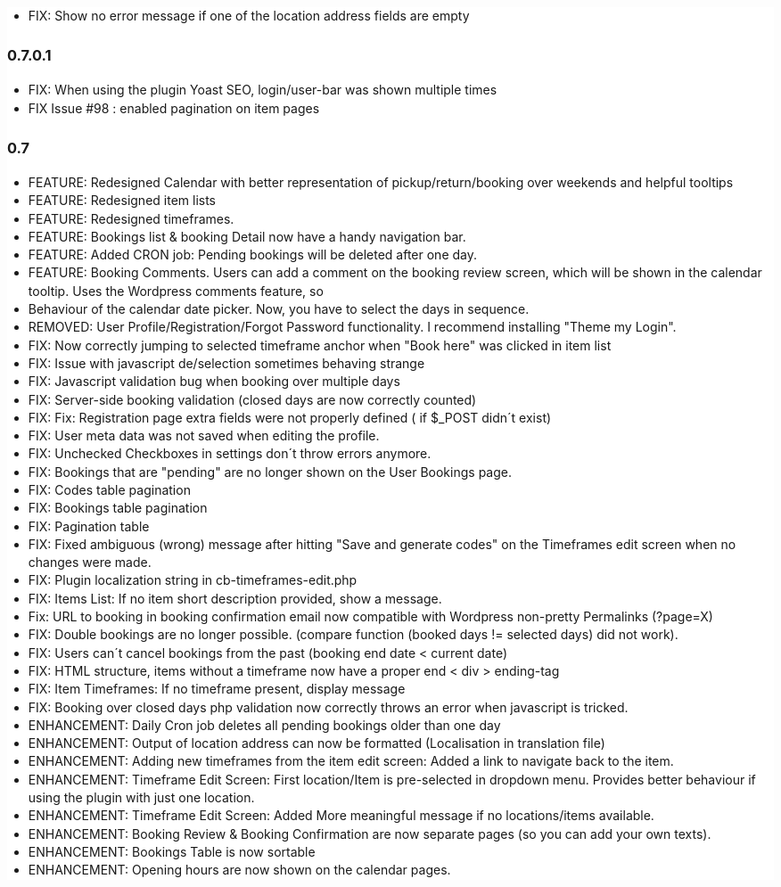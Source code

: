 * FIX: Show no error message if one of the location address fields are empty



### 0.7.0.1 

* FIX: When using the plugin Yoast SEO, login/user-bar was shown multiple times
* FIX Issue #98 : enabled pagination on item pages


### 0.7 

* FEATURE: Redesigned Calendar with better representation of pickup/return/booking over weekends and helpful tooltips
* FEATURE: Redesigned item lists 
* FEATURE: Redesigned timeframes. 
* FEATURE: Bookings list & booking Detail now have a handy navigation bar. 
* FEATURE: Added CRON job:  Pending bookings will be deleted after one day. 
* FEATURE: Booking Comments. Users can add a comment on the booking review screen, which will be shown in the calendar tooltip. Uses the Wordpress comments feature, so 
* Behaviour of the calendar date picker. Now, you have to select the days in sequence. 
* REMOVED: User Profile/Registration/Forgot Password functionality. I recommend installing "Theme my Login". 
* FIX: Now correctly jumping to selected timeframe anchor when "Book here" was clicked in item list  
* FIX: Issue with javascript de/selection sometimes behaving strange
* FIX: Javascript validation bug when booking over multiple days
* FIX: Server-side booking validation (closed days are now correctly counted) 
* FIX: Fix: Registration page extra fields were not properly defined ( if $_POST didn´t exist)
* FIX: User meta data was not saved when editing the profile. 
* FIX: Unchecked Checkboxes in settings don´t throw errors anymore. 
* FIX: Bookings that are "pending" are no longer shown on the User Bookings page. 
* FIX: Codes table pagination
* FIX: Bookings table pagination
* FIX: Pagination table
* FIX: Fixed ambiguous (wrong) message after hitting "Save and generate codes" on the Timeframes edit screen when no changes were made.
* FIX: Plugin localization string in cb-timeframes-edit.php 
* FIX: Items List: If no item short description provided, show a message.
* Fix: URL to booking in booking confirmation email now compatible with Wordpress non-pretty  Permalinks (?page=X)
* FIX: Double bookings are no longer possible. (compare function (booked days != selected days) did not work).  
* FIX: Users can´t cancel bookings from the past (booking end date < current date)
* FIX: HTML structure, items without a timeframe now have a proper end < div > ending-tag
* FIX: Item Timeframes: If no timeframe present, display message
* FIX: Booking over closed days php validation now correctly throws an error when javascript is tricked.
* ENHANCEMENT: Daily Cron job deletes all pending bookings older than one day 
* ENHANCEMENT: Output of location address can now be formatted (Localisation in translation file) 
* ENHANCEMENT: Adding new timeframes from the item edit screen: Added a link to navigate back to the item. 
* ENHANCEMENT: Timeframe Edit Screen: First location/Item is pre-selected in dropdown menu. Provides better behaviour if using the plugin with just one location. 
* ENHANCEMENT: Timeframe Edit Screen: Added More meaningful message if no locations/items available. 
* ENHANCEMENT: Booking Review & Booking Confirmation are now separate pages (so you can add your own texts). 
* ENHANCEMENT: Bookings Table is now sortable
* ENHANCEMENT: Opening hours are now shown on the calendar pages. 
